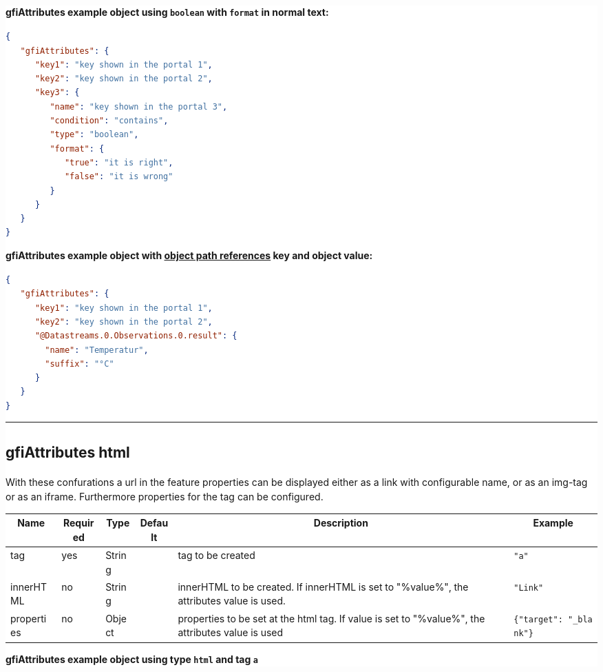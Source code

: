 **gfiAttributes example object using `boolean` with `format` in normal text:**

```json
{
   "gfiAttributes": {
      "key1": "key shown in the portal 1",
      "key2": "key shown in the portal 2",
      "key3": {
         "name": "key shown in the portal 3",
         "condition": "contains",
         "type": "boolean",
         "format": {
            "true": "it is right",
            "false": "it is wrong"
         }
      }
   }
}

```

**gfiAttributes example object with [object path references](style.json.md#object-path-reference) key and object value:**

```json
{
   "gfiAttributes": {
      "key1": "key shown in the portal 1",
      "key2": "key shown in the portal 2",
      "@Datastreams.0.Observations.0.result": {
        "name": "Temperatur",
        "suffix": "°C"
      }
   }
}
```

***

## gfiAttributes html
With these confurations a url in the feature properties can be displayed either as a link with configurable name, or as an img-tag or as an iframe. Furthermore properties for the tag can be configured.

| Name       | Required | Type   | Default | Description                                                                                      | Example                |
|------------|----------|--------|---------|--------------------------------------------------------------------------------------------------|------------------------|
| tag        | yes      | String |         | tag to be created                                                                                | `"a"`                  |
| innerHTML  | no       | String |         | innerHTML to be created. If innerHTML is set to "%value%", the attributes value is used.         | `"Link"`               |
| properties | no       | Object |         | properties to be set at the html tag. If value is set to "%value%", the attributes value is used | `{"target": "_blank"}` |


**gfiAttributes example object using type `html` and tag `a`**
